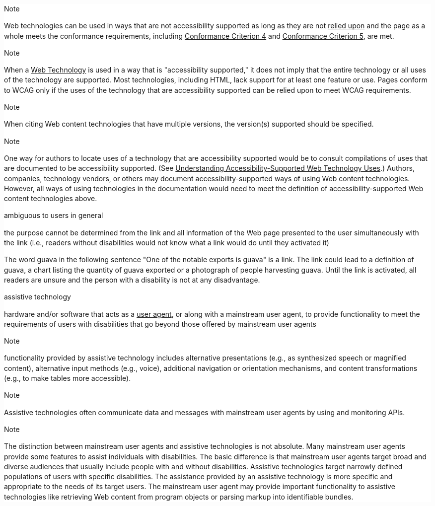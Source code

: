 Note

Web technologies can be used in ways that are not accessibility supported as long as they are not [relied upon](#dfn-relied-upon) and the page as a whole meets the conformance requirements, including [Conformance Criterion 4](#cc4) and [Conformance Criterion 5](#cc5), are met.

Note

When a [Web Technology](#dfn-technology) is used in a way that is "accessibility supported," it does not imply that the entire technology or all uses of the technology are supported. Most technologies, including HTML, lack support for at least one feature or use. Pages conform to WCAG only if the uses of the technology that are accessibility supported can be relied upon to meet WCAG requirements.

Note

When citing Web content technologies that have multiple versions, the version(s) supported should be specified.

Note

One way for authors to locate uses of a technology that are accessibility supported would be to consult compilations of uses that are documented to be accessibility supported. (See [Understanding Accessibility-Supported Web Technology Uses](https://www.w3.org/WAI/WCAG21/Understanding/conformance#documented-lists).) Authors, companies, technology vendors, or others may document accessibility-supported ways of using Web content technologies. However, all ways of using technologies in the documentation would need to meet the definition of accessibility-supported Web content technologies above.

ambiguous to users in general

the purpose cannot be determined from the link and all information of the Web page presented to the user simultaneously with the link (i.e., readers without disabilities would not know what a link would do until they activated it)

The word guava in the following sentence "One of the notable exports is guava" is a link. The link could lead to a definition of guava, a chart listing the quantity of guava exported or a photograph of people harvesting guava. Until the link is activated, all readers are unsure and the person with a disability is not at any disadvantage.

assistive technology

hardware and/or software that acts as a [user agent](#dfn-user-agent), or along with a mainstream user agent, to provide functionality to meet the requirements of users with disabilities that go beyond those offered by mainstream user agents

Note

functionality provided by assistive technology includes alternative presentations (e.g., as synthesized speech or magnified content), alternative input methods (e.g., voice), additional navigation or orientation mechanisms, and content transformations (e.g., to make tables more accessible).

Note

Assistive technologies often communicate data and messages with mainstream user agents by using and monitoring APIs.

Note

The distinction between mainstream user agents and assistive technologies is not absolute. Many mainstream user agents provide some features to assist individuals with disabilities. The basic difference is that mainstream user agents target broad and diverse audiences that usually include people with and without disabilities. Assistive technologies target narrowly defined populations of users with specific disabilities. The assistance provided by an assistive technology is more specific and appropriate to the needs of its target users. The mainstream user agent may provide important functionality to assistive technologies like retrieving Web content from program objects or parsing markup into identifiable bundles.
